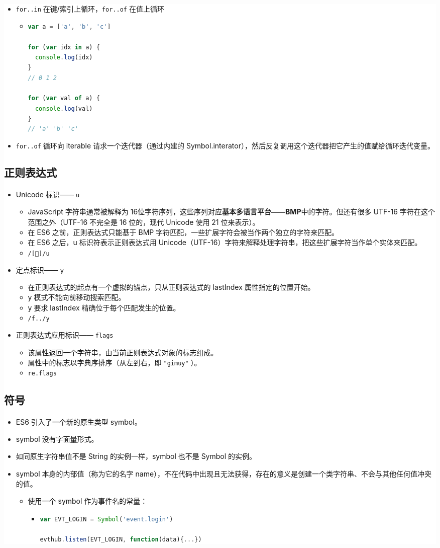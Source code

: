 + `for..in` 在键/索引上循环，`for..of` 在值上循环

  + ```js
    var a = ['a', 'b', 'c']
    
    for (var idx in a) {
      console.log(idx)
    }
    // 0 1 2
    
    for (var val of a) {
      console.log(val)
    }
    // 'a' 'b' 'c'
    ```

+ `for..of` 循环向 iterable 请求一个迭代器（通过内建的 Symbol.interator），然后反复调用这个迭代器把它产生的值赋给循环迭代变量。



## 正则表达式

+ Unicode 标识—— `u` 
  + JavaScript 字符串通常被解释为 16位字符序列，这些序列对应**基本多语言平台——BMP**中的字符。但还有很多 UTF-16 字符在这个范围之外（UTF-16 不完全是 16 位的，现代 Unicode 使用 21 位来表示）。
  + 在 ES6 之前，正则表达式只能基于 BMP 字符匹配，一些扩展字符会被当作两个独立的字符来匹配。
  + 在 ES6 之后，u 标识符表示正则表达式用 Unicode（UTF-16）字符来解释处理字符串，把这些扩展字符当作单个实体来匹配。
  + `/[🎵]/u`

+ 定点标识—— `y`
  + 在正则表达式的起点有一个虚拟的锚点，只从正则表达式的 lastIndex 属性指定的位置开始。
  + y 模式不能向前移动搜索匹配。
  + y 要求 lastIndex 精确位于每个匹配发生的位置。
  + `/f../y` 
+ 正则表达式应用标识—— `flags`
  + 该属性返回一个字符串，由当前正则表达式对象的标志组成。
  + 属性中的标志以字典序排序（从左到右，即 `"gimuy"` ）。
  + `re.flags` 



## 符号

+ ES6 引入了一个新的原生类型 symbol。

+ symbol 没有字面量形式。

+ 如同原生字符串值不是 String 的实例一样，symbol 也不是 Symbol 的实例。

+ symbol 本身的内部值（称为它的名字 name），不在代码中出现且无法获得，存在的意义是创建一个类字符串、不会与其他任何值冲突的值。

  + 使用一个 symbol 作为事件名的常量：

    + ```js
      var EVT_LOGIN = Symbol('event.login')
      
      evthub.listen(EVT_LOGIN, function(data){...})
      ```
